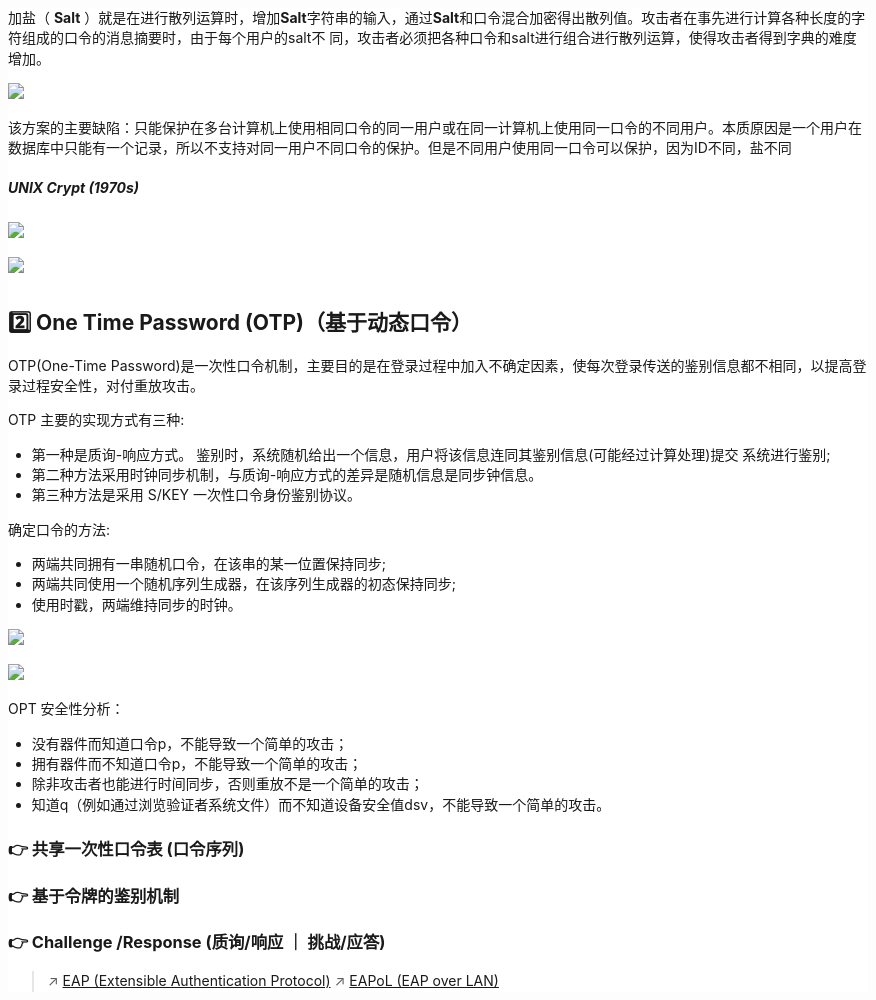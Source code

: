 加盐（ **Salt** ）就是在进行散列运算时，增加**Salt**字符串的输入，通过**Salt**和口令混合加密得出散列值。攻击者在事先进行计算各种长度的字符组成的口令的消息摘要时，由于每个用户的salt不 同，攻击者必须把各种口令和salt进行组合进行散列运算，使得攻击者得到字典的难度增加。

![](../../../../../../../../../../../Assets/Pics/Screenshot%202023-11-08%20at%209.10.12PM.png)

该方案的主要缺陷：只能保护在多台计算机上使用相同口令的同一用户或在同一计算机上使用同一口令的不同用户。本质原因是一个用户在数据库中只能有一个记录，所以不支持对同一用户不同口令的保护。但是不同用户使用同一口令可以保护，因为ID不同，盐不同
##### UNIX Crypt (1970s)
![](../../../../../../../../../../../Assets/Pics/Screenshot%202023-06-05%20at%209.47.46%20PM.png)

![](../../../../../../../../../../../Assets/Pics/Screenshot%202023-06-05%20at%209.48.18%20PM.png)



## 2️⃣ One Time Password (OTP)（基于动态口令）
OTP(One-Time Password)是一次性口令机制，主要目的是在登录过程中加入不确定因素，使每次登录传送的鉴别信息都不相同，以提高登录过程安全性，对付重放攻击。

OTP 主要的实现方式有三种:
- 第一种是质询-响应方式。 鉴别时，系统随机给出一个信息，用户将该信息连同其鉴别信息(可能经过计算处理)提交 系统进行鉴别;
- 第二种方法采用时钟同步机制，与质询-响应方式的差异是随机信息是同步钟信息。
- 第三种方法是采用 S/KEY 一次性口令身份鉴别协议。

确定口令的方法:
- 两端共同拥有一串随机口令，在该串的某一位置保持同步;
- 两端共同使用一个随机序列生成器，在该序列生成器的初态保持同步;
- 使用时戳，两端维持同步的时钟。

![](../../../../../../../../../../../Assets/Pics/Screenshot%202023-11-08%20at%209.13.15PM.png)

![](../../../../../../../../../../../Assets/Pics/Screenshot%202023-06-05%20at%209.26.15%20PM.png)

OPT 安全性分析：
- 没有器件而知道口令p，不能导致一个简单的攻击；
- 拥有器件而不知道口令p，不能导致一个简单的攻击；
- 除非攻击者也能进行时间同步，否则重放不是一个简单的攻击；
- 知道q（例如通过浏览验证者系统文件）而不知道设备安全值dsv，不能导致一个简单的攻击。

### 👉 共享一次性口令表 (口令序列)


### 👉 基于令牌的鉴别机制


### 👉 Challenge /Response (质询/响应 ｜ 挑战/应答)
> ↗ [EAP (Extensible Authentication Protocol)](../../../../../../../../Network%20Security/🏇%20Network%20Security%20Basics%20&%20Protocols/🔌%20Physical%20(Link)%20Layer%20Security/📌%20Physical%20&%20Link%20Layer%20Security%20Protocols/EAP%20(Extensible%20Authentication%20Protocol)/EAP%20(Extensible%20Authentication%20Protocol).md)
> ↗ [EAPoL (EAP over LAN)](../../../../../../../../Network%20Security/🏇%20Network%20Security%20Basics%20&%20Protocols/🔌%20Physical%20(Link)%20Layer%20Security/📌%20Physical%20&%20Link%20Layer%20Standards/IEEE%20802.1x/IEEE%20802.1x%20Implementations/EAPoL%20(EAP%20over%20LAN).md)
